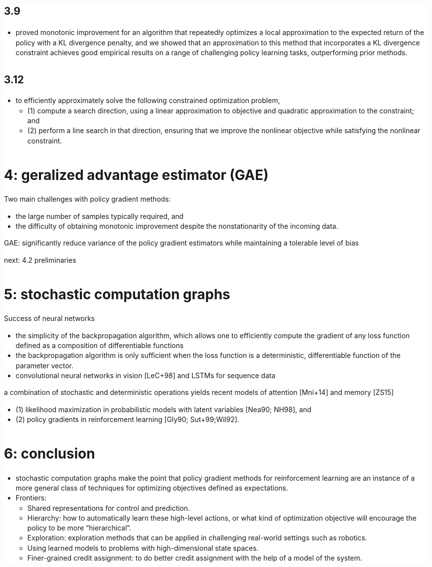 ## 3.9
* proved monotonic improvement for an algorithm that repeatedly optimizes a
  local approximation to the expected return of the policy with a KL divergence penalty,
  and we showed that an approximation to this method that incorporates a KL divergence
  constraint achieves good empirical results on a range of challenging policy learning tasks,
  outperforming prior methods.

## 3.12
* to efficiently approximately solve the following constrained optimization problem,
  * (1) compute a search direction, using a
    linear approximation to objective and quadratic approximation to the constraint; and
  * (2) perform a line search in that direction, ensuring that we improve the nonlinear objective
    while satisfying the nonlinear constraint.

# 4: geralized advantage estimator (GAE)
Two main challenges with policy gradient methods:
* the large number of samples typically required, and
* the difficulty of obtaining monotonic improvement despite the nonstationarity of the incoming data.

GAE:
significantly
reduce variance of the policy gradient estimators while maintaining a tolerable level of bias

next: 4.2 preliminaries

# 5: stochastic computation graphs
Success of neural networks
* the simplicity of the backpropagation algorithm, which
  allows one to efficiently compute the gradient of any loss function defined as a composition of differentiable functions
* the backpropagation algorithm is only sufficient when the loss function is a deterministic,
  differentiable function of the parameter vector.
* convolutional neural networks in vision [LeC+98] and LSTMs for sequence data

a combination of stochastic and deterministic operations yields recent models of attention [Mni+14] and memory [ZS15]
* (1) likelihood maximization in probabilistic models with latent variables [Nea90; NH98], and
* (2) policy gradients in reinforcement learning [Gly90; Sut+99;Wil92].

# 6: conclusion
* stochastic computation graphs make the point that policy
  gradient methods for reinforcement learning are an instance of a more general class of
  techniques for optimizing objectives defined as expectations.
* Frontiers:
  * Shared representations for control and prediction.
  * Hierarchy: how to automatically learn these high-level actions, or
    what kind of optimization objective will encourage the policy to be more “hierarchical”.
  * Exploration:
    exploration methods that can be applied in challenging real-world settings such as robotics.
  * Using learned models to problems with high-dimensional state spaces.
  * Finer-grained credit assignment:
    to do better credit assignment with the help of a model of the system.
